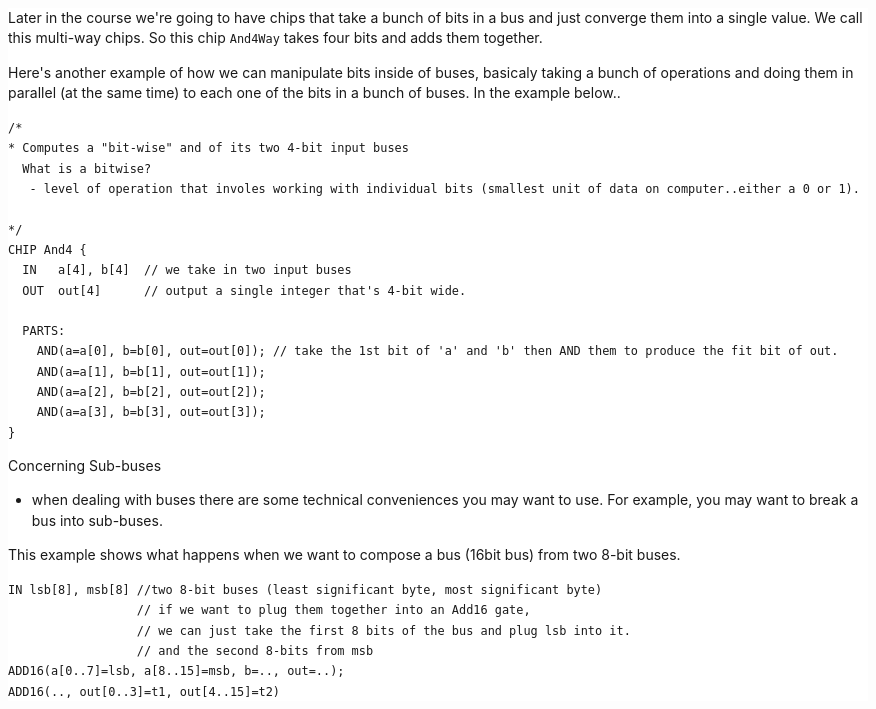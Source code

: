 Later in the course we're going to have chips that take a bunch of bits in a bus and just converge them into a single value.
We call this multi-way chips. So this chip `And4Way` takes four bits and adds them together.




Here's another example of how we can manipulate bits inside of buses, basicaly taking a bunch of operations and
doing them in parallel (at the same time) to each one of the bits in a bunch of buses. In the example below..

```hdl
/*
* Computes a "bit-wise" and of its two 4-bit input buses
  What is a bitwise?
   - level of operation that involes working with individual bits (smallest unit of data on computer..either a 0 or 1).

*/
CHIP And4 {
  IN   a[4], b[4]  // we take in two input buses
  OUT  out[4]      // output a single integer that's 4-bit wide.

  PARTS:
    AND(a=a[0], b=b[0], out=out[0]); // take the 1st bit of 'a' and 'b' then AND them to produce the fit bit of out.
    AND(a=a[1], b=b[1], out=out[1]);
    AND(a=a[2], b=b[2], out=out[2]);
    AND(a=a[3], b=b[3], out=out[3]);
}
```


Concerning Sub-buses
- when dealing with buses there are some technical conveniences you may want to use. For example,
  you may want to break a bus into sub-buses.


This example shows what happens when we want to compose a bus (16bit bus) from two 8-bit buses.

```
IN lsb[8], msb[8] //two 8-bit buses (least significant byte, most significant byte)
                  // if we want to plug them together into an Add16 gate, 
                  // we can just take the first 8 bits of the bus and plug lsb into it.
                  // and the second 8-bits from msb
ADD16(a[0..7]=lsb, a[8..15]=msb, b=.., out=..);
ADD16(.., out[0..3]=t1, out[4..15]=t2)
```












